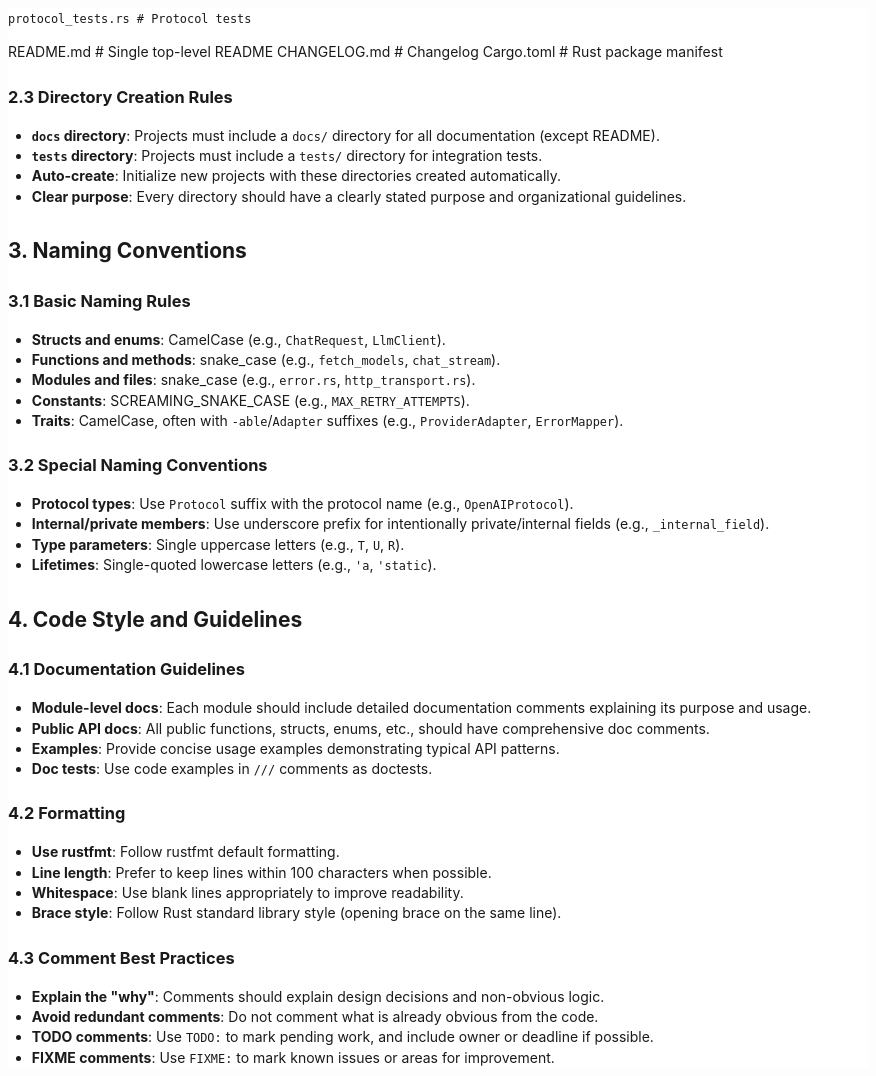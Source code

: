     protocol_tests.rs # Protocol tests
  README.md         # Single top-level README
  CHANGELOG.md      # Changelog
  Cargo.toml        # Rust package manifest

### 2.3 Directory Creation Rules
- **`docs` directory**: Projects must include a `docs/` directory for all documentation (except README).
- **`tests` directory**: Projects must include a `tests/` directory for integration tests.
- **Auto-create**: Initialize new projects with these directories created automatically.
- **Clear purpose**: Every directory should have a clearly stated purpose and organizational guidelines.

## 3. Naming Conventions

### 3.1 Basic Naming Rules
- **Structs and enums**: CamelCase (e.g., `ChatRequest`, `LlmClient`).
- **Functions and methods**: snake_case (e.g., `fetch_models`, `chat_stream`).
- **Modules and files**: snake_case (e.g., `error.rs`, `http_transport.rs`).
- **Constants**: SCREAMING_SNAKE_CASE (e.g., `MAX_RETRY_ATTEMPTS`).
- **Traits**: CamelCase, often with `-able`/`Adapter` suffixes (e.g., `ProviderAdapter`, `ErrorMapper`).

### 3.2 Special Naming Conventions
- **Protocol types**: Use `Protocol` suffix with the protocol name (e.g., `OpenAIProtocol`).
- **Internal/private members**: Use underscore prefix for intentionally private/internal fields (e.g., `_internal_field`).
- **Type parameters**: Single uppercase letters (e.g., `T`, `U`, `R`).
- **Lifetimes**: Single-quoted lowercase letters (e.g., `'a`, `'static`).

## 4. Code Style and Guidelines

### 4.1 Documentation Guidelines
- **Module-level docs**: Each module should include detailed documentation comments explaining its purpose and usage.
- **Public API docs**: All public functions, structs, enums, etc., should have comprehensive doc comments.
- **Examples**: Provide concise usage examples demonstrating typical API patterns.
- **Doc tests**: Use code examples in `///` comments as doctests.

### 4.2 Formatting
- **Use rustfmt**: Follow rustfmt default formatting.
- **Line length**: Prefer to keep lines within 100 characters when possible.
- **Whitespace**: Use blank lines appropriately to improve readability.
- **Brace style**: Follow Rust standard library style (opening brace on the same line).

### 4.3 Comment Best Practices
- **Explain the "why"**: Comments should explain design decisions and non-obvious logic.
- **Avoid redundant comments**: Do not comment what is already obvious from the code.
- **TODO comments**: Use `TODO:` to mark pending work, and include owner or deadline if possible.
- **FIXME comments**: Use `FIXME:` to mark known issues or areas for improvement.
